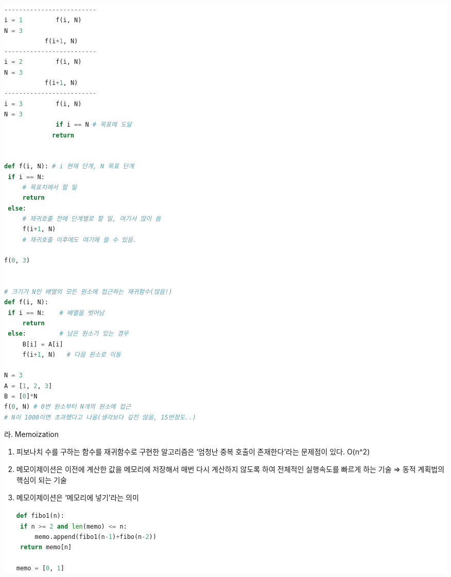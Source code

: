    ```python
   -------------------------
   i = 1         f(i, N)
   N = 3  
   			  f(i+1, N)
   -------------------------
   i = 2         f(i, N)
   N = 3  
   			  f(i+1, N)
   -------------------------
   i = 3         f(i, N)
   N = 3 
                 if i == N # 목표에 도달
   				return
   
   
   def f(i, N): # i 현재 단계, N 목표 단계
   	if i == N:
   		# 목표치에서 할 일
   		return
   	else:
   		# 재귀호출 전에 단계별로 할 일, 여기서 많이 씀
   		f(i+1, N)
   		# 재귀호출 이후에도 여기에 쓸 수 있음.
   
   f(0, 3)
   
   
   # 크기가 N인 배열의 모든 원소에 접근하는 재귀함수(많음!)
   def f(i, N): 
   	if i == N:    # 배열을 벗어남
   		return
   	else:         # 남은 원소가 있는 경우
   		B[i] = A[i]
   		f(i+1, N)   # 다음 원소로 이동
   
   N = 3
   A = [1, 2, 3]
   B = [0]*N
   f(0, N) # 0번 원소부터 N개의 원소에 접근
   # N이 1000이면 초과했다고 나옴(생각보다 깊진 않음, 15번정도..)
   ```

라. Memoization

1. 피보나치 수를 구하는 함수를 재귀함수로 구현한 알고리즘은 ‘엄청난 중복 호출이 존재한다’라는 문제점이 있다. O(n^2)

2. 메모이제이션은 이전에 계산한 값을 메모리에 저장해서 매번 다시 계산하지 않도록 하여 전체적인 실행속도를 빠르게 하는 기술 ⇒ 동적 계획법의 핵심이 되는 기술

3. 메모이제이션은 ‘메모리에 넣기’라는 의미

   ```python
   def fibo1(n):
   	if n >= 2 and len(memo) <= n:
   		memo.append(fibo1(n-1)+fibo(n-2))
   	return memo[n]
   
   memo = [0, 1]
   ```
